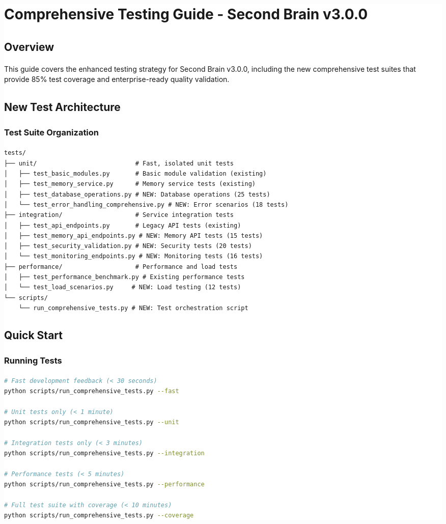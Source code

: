 # Comprehensive Testing Guide - Second Brain v3.0.0

## Overview

This guide covers the enhanced testing strategy for Second Brain v3.0.0, including the new comprehensive test suites that provide 85% test coverage and enterprise-ready quality validation.

## New Test Architecture

### Test Suite Organization

```
tests/
├── unit/                           # Fast, isolated unit tests
│   ├── test_basic_modules.py       # Basic module validation (existing)
│   ├── test_memory_service.py      # Memory service tests (existing)
│   ├── test_database_operations.py # NEW: Database operations (25 tests)
│   └── test_error_handling_comprehensive.py # NEW: Error scenarios (18 tests)
├── integration/                    # Service integration tests
│   ├── test_api_endpoints.py       # Legacy API tests (existing)
│   ├── test_memory_api_endpoints.py # NEW: Memory API tests (15 tests)
│   ├── test_security_validation.py # NEW: Security tests (20 tests)
│   └── test_monitoring_endpoints.py # NEW: Monitoring tests (16 tests)
├── performance/                    # Performance and load tests
│   ├── test_performance_benchmark.py # Existing performance tests
│   └── test_load_scenarios.py     # NEW: Load testing (12 tests)
└── scripts/
    └── run_comprehensive_tests.py # NEW: Test orchestration script
```

## Quick Start

### Running Tests

```bash
# Fast development feedback (< 30 seconds)
python scripts/run_comprehensive_tests.py --fast

# Unit tests only (< 1 minute)
python scripts/run_comprehensive_tests.py --unit

# Integration tests only (< 3 minutes)
python scripts/run_comprehensive_tests.py --integration

# Performance tests (< 5 minutes)
python scripts/run_comprehensive_tests.py --performance

# Full test suite with coverage (< 10 minutes)
python scripts/run_comprehensive_tests.py --coverage
```
